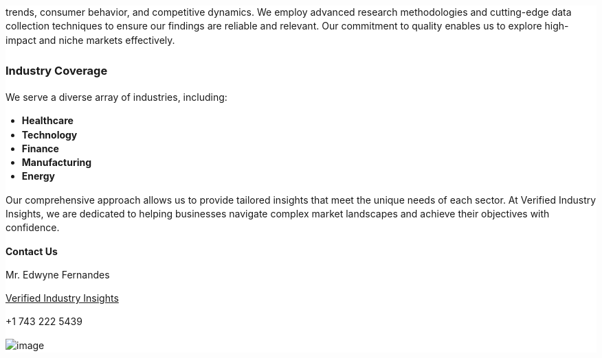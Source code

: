 trends, consumer behavior, and competitive dynamics. We employ advanced research methodologies and cutting-edge data collection techniques to ensure our findings are reliable and relevant. Our commitment to quality enables us to explore high-impact and niche markets effectively.</p><h3>Industry Coverage</h3><p>We serve a diverse array of industries, including:</p><ul><li><strong>Healthcare</strong></li><li><strong>Technology</strong></li><li><strong>Finance</strong></li><li><strong>Manufacturing</strong></li><li><strong>Energy</strong></li></ul><p>Our comprehensive approach allows us to provide tailored insights that meet the unique needs of each sector. At Verified Industry Insights, we are dedicated to helping businesses navigate complex market landscapes and achieve their objectives with confidence.</p><p><strong>Contact Us</strong></p><p>Mr. Edwyne Fernandes</p><p><a href="https://www.verifiedindustryinsights.com/">Verified Industry Insights</a></p><p>+1 743 222 5439</p>
![image](https://github.com/user-attachments/assets/a2a34d70-17b8-4462-9915-be02972d433d)

